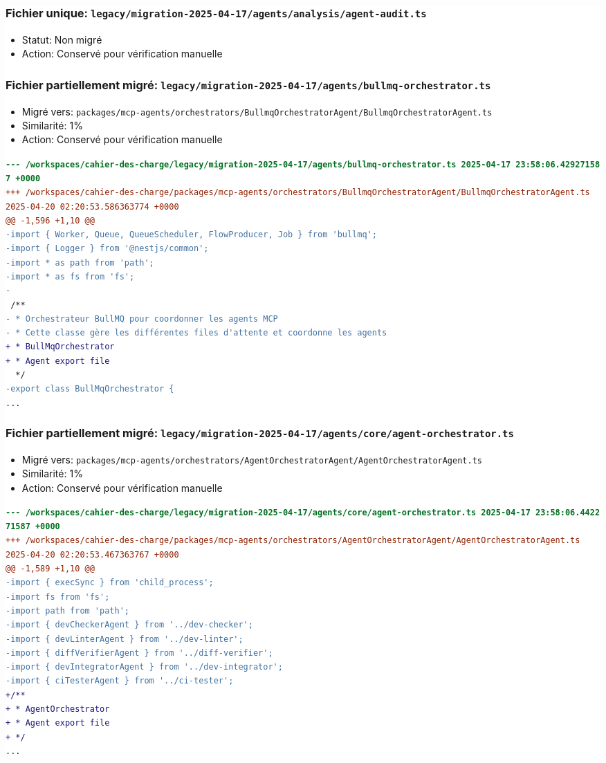 ### Fichier unique: `legacy/migration-2025-04-17/agents/analysis/agent-audit.ts`
- Statut: Non migré
- Action: Conservé pour vérification manuelle

### Fichier partiellement migré: `legacy/migration-2025-04-17/agents/bullmq-orchestrator.ts`
- Migré vers: `packages/mcp-agents/orchestrators/BullmqOrchestratorAgent/BullmqOrchestratorAgent.ts`
- Similarité: 1%
- Action: Conservé pour vérification manuelle

```diff
--- /workspaces/cahier-des-charge/legacy/migration-2025-04-17/agents/bullmq-orchestrator.ts	2025-04-17 23:58:06.429271587 +0000
+++ /workspaces/cahier-des-charge/packages/mcp-agents/orchestrators/BullmqOrchestratorAgent/BullmqOrchestratorAgent.ts	2025-04-20 02:20:53.586363774 +0000
@@ -1,596 +1,10 @@
-import { Worker, Queue, QueueScheduler, FlowProducer, Job } from 'bullmq';
-import { Logger } from '@nestjs/common';
-import * as path from 'path';
-import * as fs from 'fs';
-
 /**
- * Orchestrateur BullMQ pour coordonner les agents MCP
- * Cette classe gère les différentes files d'attente et coordonne les agents
+ * BullMqOrchestrator
+ * Agent export file
  */
-export class BullMqOrchestrator {
...
```

### Fichier partiellement migré: `legacy/migration-2025-04-17/agents/core/agent-orchestrator.ts`
- Migré vers: `packages/mcp-agents/orchestrators/AgentOrchestratorAgent/AgentOrchestratorAgent.ts`
- Similarité: 1%
- Action: Conservé pour vérification manuelle

```diff
--- /workspaces/cahier-des-charge/legacy/migration-2025-04-17/agents/core/agent-orchestrator.ts	2025-04-17 23:58:06.442271587 +0000
+++ /workspaces/cahier-des-charge/packages/mcp-agents/orchestrators/AgentOrchestratorAgent/AgentOrchestratorAgent.ts	2025-04-20 02:20:53.467363767 +0000
@@ -1,589 +1,10 @@
-import { execSync } from 'child_process';
-import fs from 'fs';
-import path from 'path';
-import { devCheckerAgent } from '../dev-checker';
-import { devLinterAgent } from '../dev-linter';
-import { diffVerifierAgent } from '../diff-verifier';
-import { devIntegratorAgent } from '../dev-integrator';
-import { ciTesterAgent } from '../ci-tester';
+/**
+ * AgentOrchestrator
+ * Agent export file
+ */
...
```
